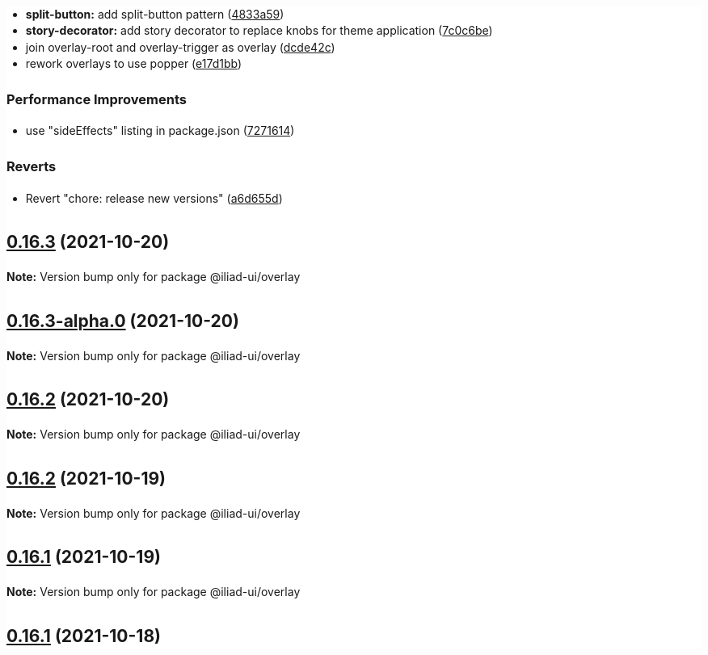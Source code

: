 -   **split-button:** add split-button pattern ([4833a59](https://github.com/gaoding-inc/iliad-ui/commit/4833a598bb3da3552d194586350a3888dba79543))
-   **story-decorator:** add story decorator to replace knobs for theme application ([7c0c6be](https://github.com/gaoding-inc/iliad-ui/commit/7c0c6be37d58ad3e6d8973e8d4f5ccc587bf55af))
-   join overlay-root and overlay-trigger as overlay ([dcde42c](https://github.com/gaoding-inc/iliad-ui/commit/dcde42c118b76bf8466c7475611e95783a1dcb3d))
-   rework overlays to use popper ([e17d1bb](https://github.com/gaoding-inc/iliad-ui/commit/e17d1bb23082b788ea921ec15315ea955e2596eb))

### Performance Improvements

-   use "sideEffects" listing in package.json ([7271614](https://github.com/gaoding-inc/iliad-ui/commit/7271614c0ca3ccf3566583bb59467eb15a6199cd))

### Reverts

-   Revert "chore: release new versions" ([a6d655d](https://github.com/gaoding-inc/iliad-ui/commit/a6d655d1435ee6427a3778b89f1a6cf9fe4beb9d))

## [0.16.3](https://github.com/gaoding-inc/iliad-ui/compare/@iliad-ui/overlay@0.16.2...@iliad-ui/overlay@0.16.3) (2021-10-20)

**Note:** Version bump only for package @iliad-ui/overlay

## [0.16.3-alpha.0](https://github.com/gaoding-inc/iliad-ui/compare/@iliad-ui/overlay@0.16.2...@iliad-ui/overlay@0.16.3-alpha.0) (2021-10-20)

**Note:** Version bump only for package @iliad-ui/overlay

## [0.16.2](https://github.com/gaoding-inc/iliad-ui/compare/@iliad-ui/overlay@0.16.1...@iliad-ui/overlay@0.16.2) (2021-10-20)

**Note:** Version bump only for package @iliad-ui/overlay

## [0.16.2](https://github.com/gaoding-inc/iliad-ui/compare/@iliad-ui/overlay@0.16.1...@iliad-ui/overlay@0.16.2) (2021-10-19)

**Note:** Version bump only for package @iliad-ui/overlay

## [0.16.1](https://github.com/gaoding-inc/iliad-ui/compare/@iliad-ui/overlay@0.16.0...@iliad-ui/overlay@0.16.1) (2021-10-19)

**Note:** Version bump only for package @iliad-ui/overlay

## [0.16.1](https://github.com/gaoding-inc/iliad-ui/compare/@iliad-ui/overlay@0.16.0...@iliad-ui/overlay@0.16.1) (2021-10-18)
